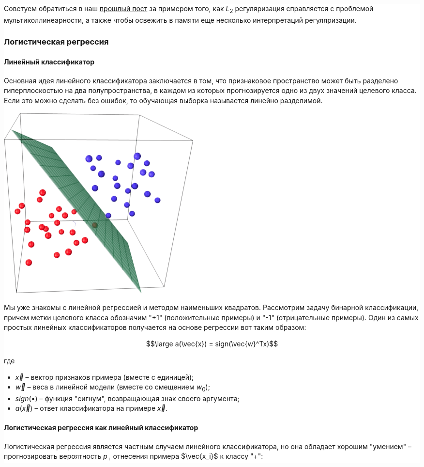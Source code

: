 Советуем обратиться в наш [прошлый пост](https://habr.com/ru/companies/ods/articles/322076/) за примером того, как $L_2$ регуляризация справляется с проблемой мультиколлинеарности, а также чтобы освежить в памяти еще несколько интерпретаций регуляризации.

### Логистическая регрессия

#### Линейный классификатор

Основная идея линейного классификатора заключается в том, что признаковое пространство может быть разделено гиперплоскостью на два полупространства, в каждом из которых прогнозируется одно из двух значений целевого класса.
Если это можно сделать без ошибок, то обучающая выборка называется линейно разделимой.

![image](./images/logistic-regression-1.png)


Мы уже знакомы с линейной регрессией и методом наименьших квадратов. Рассмотрим задачу бинарной классификации, причем метки целевого класса обозначим "+1" (положительные примеры) и "-1" (отрицательные примеры).
Один из самых простых линейных классификаторов получается на основе регрессии вот таким образом:

$$\large a(\vec{x}) = sign(\vec{w}^Tx)$$

где

- $\vec{x}$ – вектор признаков примера (вместе с единицей);
- $\vec{w}$ – веса в линейной модели (вместе со смещением $w_0$);
- $sign(\bullet)$ – функция "сигнум", возвращающая знак своего аргумента;
- $a(\vec{x})$ – ответ классификатора на примере $\vec{x}$.


#### Логистическая регрессия как линейный классификатор

Логистическая регрессия является частным случаем линейного классификатора, но она обладает хорошим "умением" – прогнозировать вероятность $p_+$ отнесения примера $\vec{x_i}$ к классу "+":
